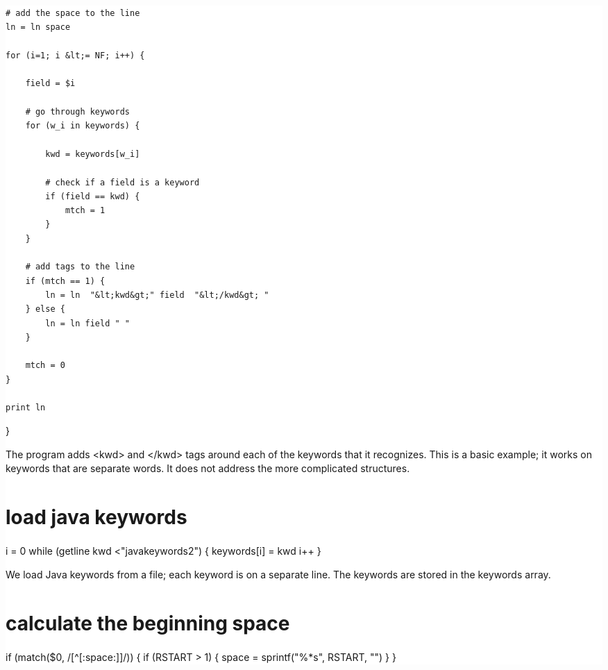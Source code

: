    # add the space to the line
    ln = ln space

    for (i=1; i &lt;= NF; i++) {

        field = $i

        # go through keywords
        for (w_i in keywords) {

            kwd = keywords[w_i]

            # check if a field is a keyword
            if (field == kwd) {
                mtch = 1
            }
        }

        # add tags to the line
        if (mtch == 1) {
            ln = ln  "&lt;kwd&gt;" field  "&lt;/kwd&gt; "
        } else {
            ln = ln field " "
        }

        mtch = 0
    }

    print ln
}

The program adds &lt;kwd&gt; and &lt;/kwd&gt; tags around each of the keywords
that it recognizes. This is a basic example; it works on keywords that are
separate words. It does not address the more complicated structures.

# load java keywords
i = 0
while (getline kwd &lt;"javakeywords2") {
    keywords[i] = kwd
    i++
}

We load Java keywords from a file; each keyword is on a separate line.
The keywords are stored in the keywords array.

# calculate the beginning space
if (match($0, /[^[:space:]]/)) {
    if (RSTART &gt; 1) {
        space = sprintf("%*s", RSTART, "")
    }
}
